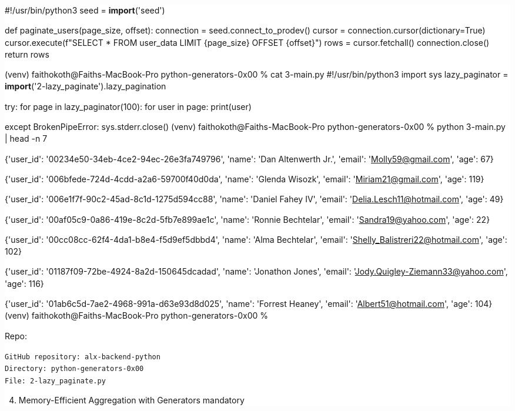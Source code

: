 #!/usr/bin/python3
seed = __import__('seed')


def paginate_users(page_size, offset):
    connection = seed.connect_to_prodev()
    cursor = connection.cursor(dictionary=True)
    cursor.execute(f"SELECT * FROM user_data LIMIT {page_size} OFFSET {offset}")
    rows = cursor.fetchall()
    connection.close()
    return rows




(venv) faithokoth@Faiths-MacBook-Pro python-generators-0x00 % cat 3-main.py
#!/usr/bin/python3
import sys
lazy_paginator = __import__('2-lazy_paginate').lazy_pagination


try:
    for page in lazy_paginator(100):
        for user in page:
            print(user)

except BrokenPipeError:
    sys.stderr.close()
(venv) faithokoth@Faiths-MacBook-Pro python-generators-0x00  % python 3-main.py | head -n 7

{'user_id': '00234e50-34eb-4ce2-94ec-26e3fa749796', 'name': 'Dan Altenwerth Jr.', 'email': 'Molly59@gmail.com', 'age': 67}

{'user_id': '006bfede-724d-4cdd-a2a6-59700f40d0da', 'name': 'Glenda Wisozk', 'email': 'Miriam21@gmail.com', 'age': 119}

{'user_id': '006e1f7f-90c2-45ad-8c1d-1275d594cc88', 'name': 'Daniel Fahey IV', 'email': 'Delia.Lesch11@hotmail.com', 'age': 49}

{'user_id': '00af05c9-0a86-419e-8c2d-5fb7e899ae1c', 'name': 'Ronnie Bechtelar', 'email': 'Sandra19@yahoo.com', 'age': 22}

{'user_id': '00cc08cc-62f4-4da1-b8e4-f5d9ef5dbbd4', 'name': 'Alma Bechtelar', 'email': 'Shelly_Balistreri22@hotmail.com', 'age': 102}

{'user_id': '01187f09-72be-4924-8a2d-150645dcadad', 'name': 'Jonathon Jones', 'email': 'Jody.Quigley-Ziemann33@yahoo.com', 'age': 116}

{'user_id': '01ab6c5d-7ae2-4968-991a-d63e93d8d025', 'name': 'Forrest Heaney', 'email': 'Albert51@hotmail.com', 'age': 104}
(venv) faithokoth@Faiths-MacBook-Pro python-generators-0x00 % 

Repo:

    GitHub repository: alx-backend-python
    Directory: python-generators-0x00
    File: 2-lazy_paginate.py

4. Memory-Efficient Aggregation with Generators
mandatory
